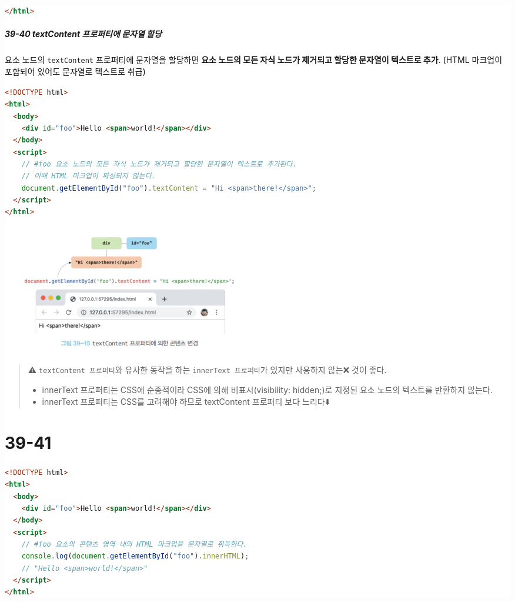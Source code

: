 ```html
</html>
```

##### 39-40 textContent 프로퍼티에 문자열 할당

요소 노드의 `textContent` 프로퍼티에 문자열을 할당하면 **요소 노드의 모든 자식 노드가 제거되고 할당한 문자열이 텍스트로 추가**. (HTML 마크업이 포함되어 있어도 문자열로 텍스트로 취급)

```html
<!DOCTYPE html>
<html>
  <body>
    <div id="foo">Hello <span>world!</span></div>
  </body>
  <script>
    // #foo 요소 노드의 모든 자식 노드가 제거되고 할당한 문자열이 텍스트로 추가된다.
    // 이때 HTML 마크업이 파싱되지 않는다.
    document.getElementById("foo").textContent = "Hi <span>there!</span>";
  </script>
</html>
```

![Alt text](image-21.png)

> ⚠️ `textContent 프로퍼티`와 유사한 동작을 하는 `innerText 프로퍼티`가 있지만 사용하지 않는❌ 것이 좋다.
>
> - innerText 프로퍼티는 CSS에 순종적이라 CSS에 의해 비표시(visibility: hidden;)로 지정된 요소 노드의 텍스트를 반환하지 않는다.
> - innerText 프로퍼티는 CSS를 고려해야 하므로 textContent 프로퍼티 보다 느리다⬇️

# 39-41

```html
<!DOCTYPE html>
<html>
  <body>
    <div id="foo">Hello <span>world!</span></div>
  </body>
  <script>
    // #foo 요소의 콘텐츠 영역 내의 HTML 마크업을 문자열로 취득한다.
    console.log(document.getElementById("foo").innerHTML);
    // "Hello <span>world!</span>"
  </script>
</html>
```
